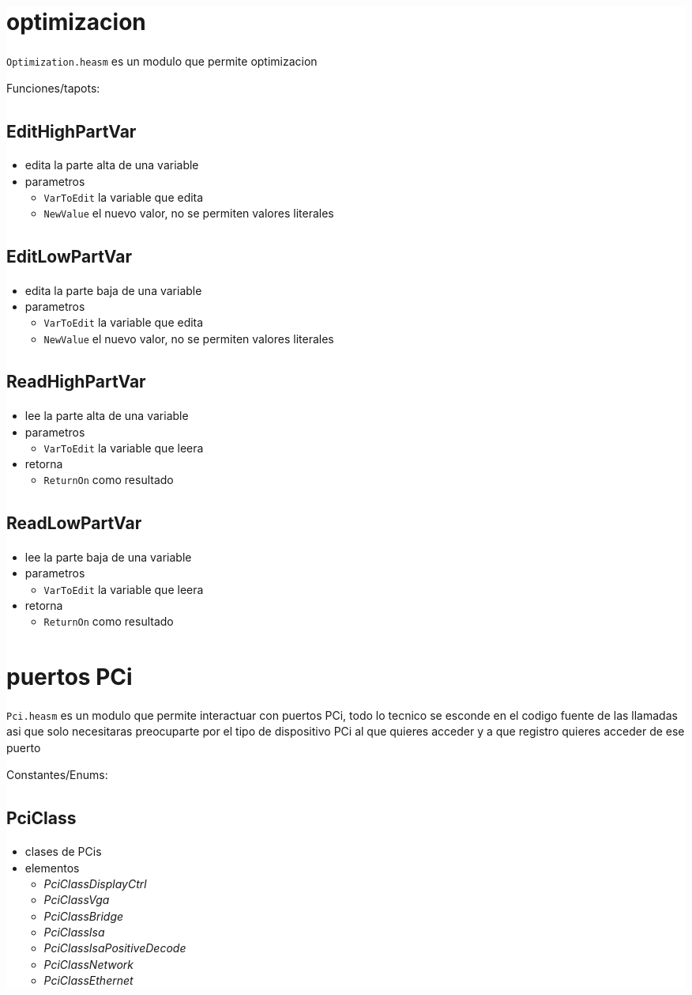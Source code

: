 # optimizacion

`Optimization.heasm` es un modulo que permite optimizacion

Funciones/tapots:
## EditHighPartVar
* edita la parte alta de una variable
* parametros
    * `VarToEdit` la variable que edita
    * `NewValue` el nuevo valor, no se permiten valores literales
## EditLowPartVar
* edita la parte baja de una variable
* parametros
    * `VarToEdit` la variable que edita
    * `NewValue` el nuevo valor, no se permiten valores literales
## ReadHighPartVar
* lee la parte alta de una variable
* parametros
    * `VarToEdit` la variable que leera
* retorna
    * `ReturnOn` como resultado
## ReadLowPartVar
* lee la parte baja de una variable
* parametros
    * `VarToEdit` la variable que leera
* retorna
    * `ReturnOn` como resultado

# puertos PCi

`Pci.heasm` es un modulo que permite interactuar con puertos PCi, todo lo tecnico se esconde en el codigo fuente de las llamadas asi que solo necesitaras preocuparte por el tipo de dispositivo PCi al que quieres acceder y a que registro quieres acceder de ese puerto

Constantes/Enums:

## PciClass
* clases de PCis
* elementos
    * _PciClassDisplayCtrl_
    * _PciClassVga_
    * _PciClassBridge_
    * _PciClassIsa_
    * _PciClassIsaPositiveDecode_
    * _PciClassNetwork_
    * _PciClassEthernet_
